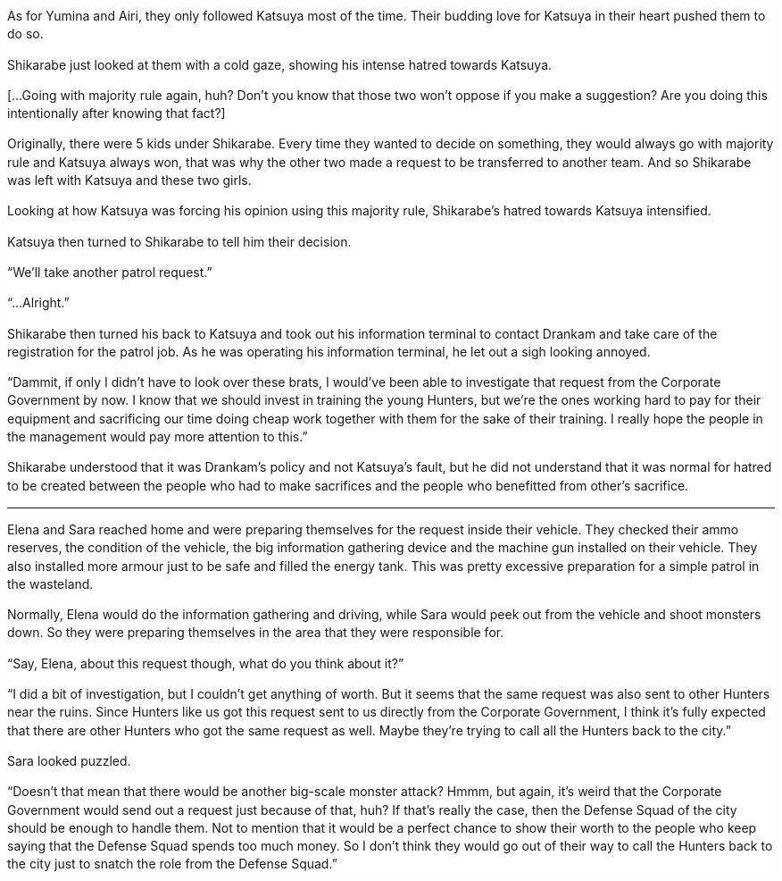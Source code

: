 As for Yumina and Airi, they only followed Katsuya most of the time. Their budding love for Katsuya in their heart pushed them to do so.

Shikarabe just looked at them with a cold gaze, showing his intense hatred towards Katsuya.

[…Going with majority rule again, huh? Don’t you know that those two won’t oppose if you make a suggestion? Are you doing this intentionally after knowing that fact?]

Originally, there were 5 kids under Shikarabe. Every time they wanted to decide on something, they would always go with majority rule and Katsuya always won, that was why the other two made a request to be transferred to another team. And so Shikarabe was left with Katsuya and these two girls.

Looking at how Katsuya was forcing his opinion using this majority rule, Shikarabe’s hatred towards Katsuya intensified.

Katsuya then turned to Shikarabe to tell him their decision.

“We’ll take another patrol request.”

“…Alright.”

Shikarabe then turned his back to Katsuya and took out his information terminal to contact Drankam and take care of the registration for the patrol job. As he was operating his information terminal, he let out a sigh looking annoyed.

“Dammit, if only I didn’t have to look over these brats, I would’ve been able to investigate that request from the Corporate Government by now. I know that we should invest in training the young Hunters, but we’re the ones working hard to pay for their equipment and sacrificing our time doing cheap work together with them for the sake of their training. I really hope the people in the management would pay more attention to this.”

Shikarabe understood that it was Drankam’s policy and not Katsuya’s fault, but he did not understand that it was normal for hatred to be created between the people who had to make sacrifices and the people who benefitted from other’s sacrifice.

***

Elena and Sara reached home and were preparing themselves for the request inside their vehicle. They checked their ammo reserves, the condition of the vehicle, the big information gathering device and the machine gun installed on their vehicle. They also installed more armour just to be safe and filled the energy tank. This was pretty excessive preparation for a simple patrol in the wasteland.

Normally, Elena would do the information gathering and driving, while Sara would peek out from the vehicle and shoot monsters down. So they were preparing themselves in the area that they were responsible for.

“Say, Elena, about this request though, what do you think about it?”

“I did a bit of investigation, but I couldn’t get anything of worth. But it seems that the same request was also sent to other Hunters near the ruins. Since Hunters like us got this request sent to us directly from the Corporate Government, I think it’s fully expected that there are other Hunters who got the same request as well. Maybe they’re trying to call all the Hunters back to the city.”

Sara looked puzzled.

“Doesn’t that mean that there would be another big-scale monster attack? Hmmm, but again, it’s weird that the Corporate Government would send out a request just because of that, huh? If that’s really the case, then the Defense Squad of the city should be enough to handle them. Not to mention that it would be a perfect chance to show their worth to the people who keep saying that the Defense Squad spends too much money. So I don’t think they would go out of their way to call the Hunters back to the city just to snatch the role from the Defense Squad.”
